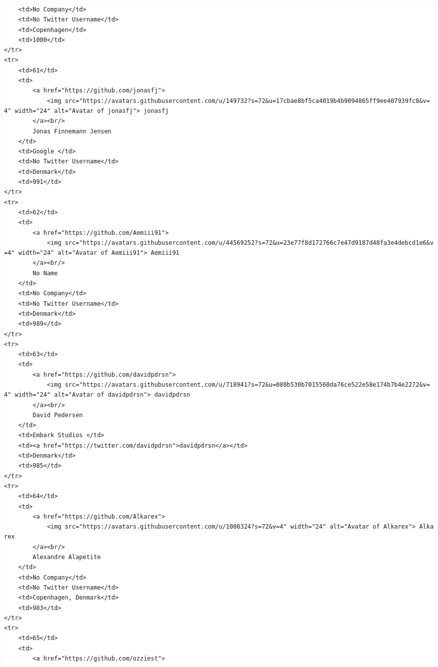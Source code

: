 		<td>No Company</td>
		<td>No Twitter Username</td>
		<td>Copenhagen</td>
		<td>1000</td>
	</tr>
	<tr>
		<td>61</td>
		<td>
			<a href="https://github.com/jonasfj">
				<img src="https://avatars.githubusercontent.com/u/149732?s=72&u=17cbae8bf5ca4019b4b9094865ff9ee407939fc8&v=4" width="24" alt="Avatar of jonasfj"> jonasfj
			</a><br/>
			Jonas Finnemann Jensen
		</td>
		<td>Google </td>
		<td>No Twitter Username</td>
		<td>Denmark</td>
		<td>991</td>
	</tr>
	<tr>
		<td>62</td>
		<td>
			<a href="https://github.com/Aemiii91">
				<img src="https://avatars.githubusercontent.com/u/44569252?s=72&u=23e77f8d172766c7e47d9187d48fa3e4debcd1e6&v=4" width="24" alt="Avatar of Aemiii91"> Aemiii91
			</a><br/>
			No Name
		</td>
		<td>No Company</td>
		<td>No Twitter Username</td>
		<td>Denmark</td>
		<td>989</td>
	</tr>
	<tr>
		<td>63</td>
		<td>
			<a href="https://github.com/davidpdrsn">
				<img src="https://avatars.githubusercontent.com/u/718941?s=72&u=080b530b7015560da76ce522e58e174b7b4e2272&v=4" width="24" alt="Avatar of davidpdrsn"> davidpdrsn
			</a><br/>
			David Pedersen
		</td>
		<td>Embark Studios </td>
		<td><a href="https://twitter.com/davidpdrsn">davidpdrsn</a></td>
		<td>Denmark</td>
		<td>985</td>
	</tr>
	<tr>
		<td>64</td>
		<td>
			<a href="https://github.com/Alkarex">
				<img src="https://avatars.githubusercontent.com/u/1008324?s=72&v=4" width="24" alt="Avatar of Alkarex"> Alkarex
			</a><br/>
			Alexandre Alapetite
		</td>
		<td>No Company</td>
		<td>No Twitter Username</td>
		<td>Copenhagen, Denmark</td>
		<td>983</td>
	</tr>
	<tr>
		<td>65</td>
		<td>
			<a href="https://github.com/ozziest">